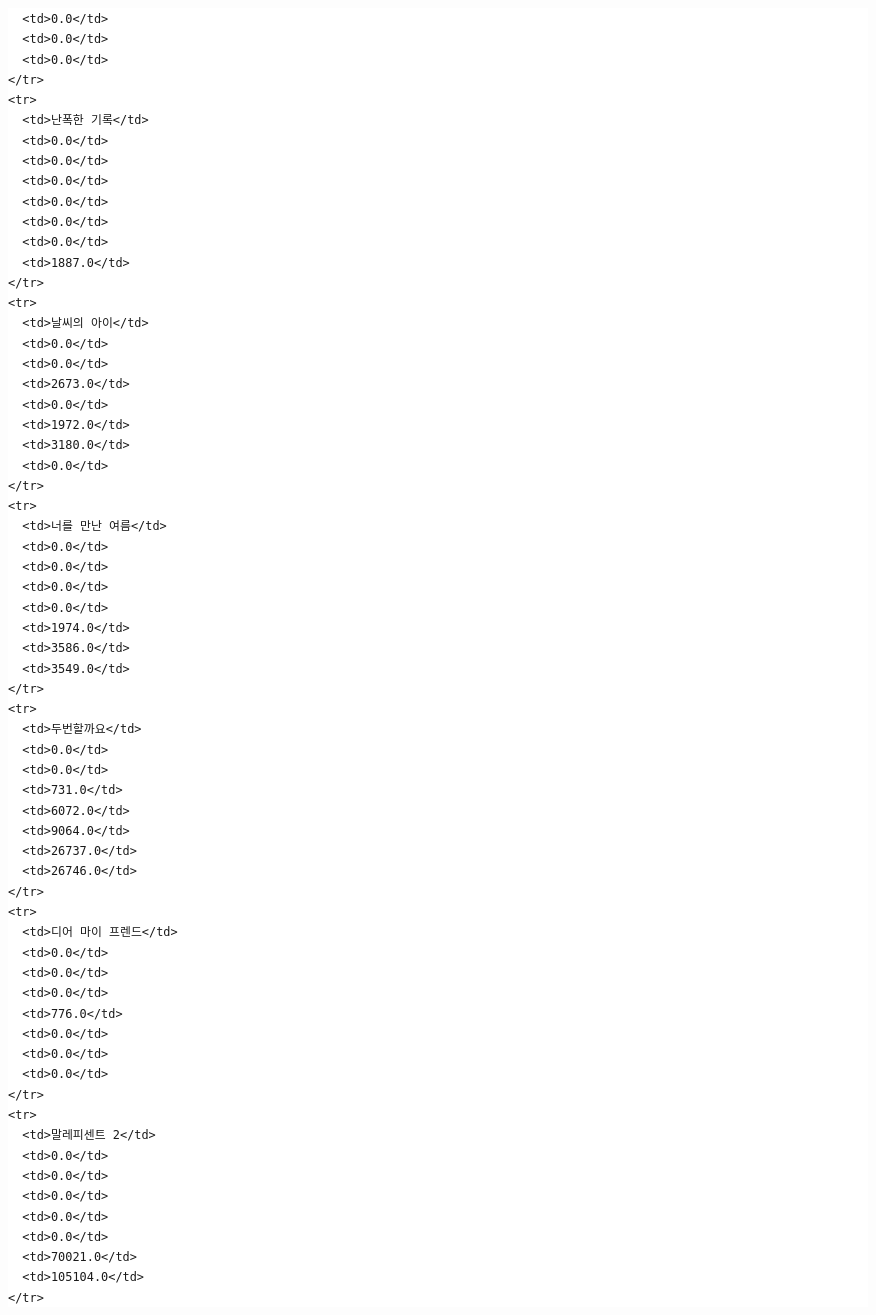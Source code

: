       <td>0.0</td>
      <td>0.0</td>
      <td>0.0</td>
    </tr>
    <tr>
      <td>난폭한 기록</td>
      <td>0.0</td>
      <td>0.0</td>
      <td>0.0</td>
      <td>0.0</td>
      <td>0.0</td>
      <td>0.0</td>
      <td>1887.0</td>
    </tr>
    <tr>
      <td>날씨의 아이</td>
      <td>0.0</td>
      <td>0.0</td>
      <td>2673.0</td>
      <td>0.0</td>
      <td>1972.0</td>
      <td>3180.0</td>
      <td>0.0</td>
    </tr>
    <tr>
      <td>너를 만난 여름</td>
      <td>0.0</td>
      <td>0.0</td>
      <td>0.0</td>
      <td>0.0</td>
      <td>1974.0</td>
      <td>3586.0</td>
      <td>3549.0</td>
    </tr>
    <tr>
      <td>두번할까요</td>
      <td>0.0</td>
      <td>0.0</td>
      <td>731.0</td>
      <td>6072.0</td>
      <td>9064.0</td>
      <td>26737.0</td>
      <td>26746.0</td>
    </tr>
    <tr>
      <td>디어 마이 프렌드</td>
      <td>0.0</td>
      <td>0.0</td>
      <td>0.0</td>
      <td>776.0</td>
      <td>0.0</td>
      <td>0.0</td>
      <td>0.0</td>
    </tr>
    <tr>
      <td>말레피센트 2</td>
      <td>0.0</td>
      <td>0.0</td>
      <td>0.0</td>
      <td>0.0</td>
      <td>0.0</td>
      <td>70021.0</td>
      <td>105104.0</td>
    </tr>